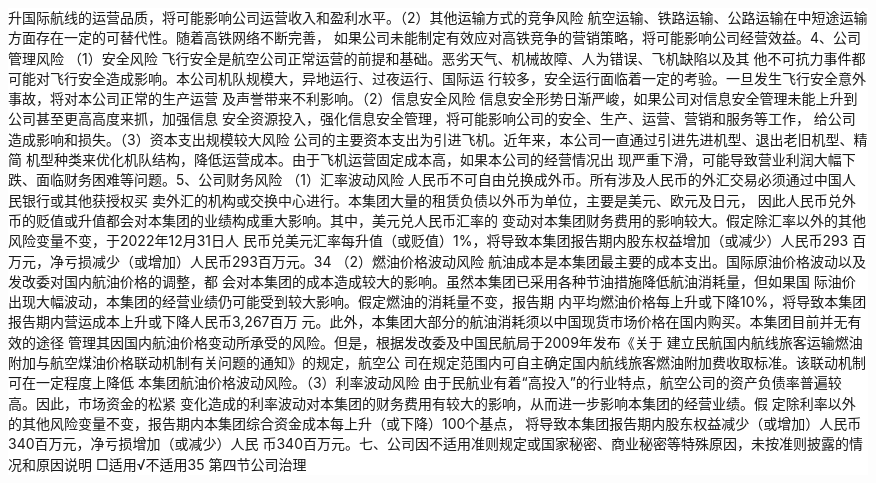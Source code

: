 升国际航线的运营品质，将可能影响公司运营收入和盈利水平。（2）其他运输方式的竞争风险
航空运输、铁路运输、公路运输在中短途运输方面存在一定的可替代性。随着高铁网络不断完善，
如果公司未能制定有效应对高铁竞争的营销策略，将可能影响公司经营效益。4、公司管理风险
（1）安全风险
飞行安全是航空公司正常运营的前提和基础。恶劣天气、机械故障、人为错误、飞机缺陷以及其
他不可抗力事件都可能对飞行安全造成影响。本公司机队规模大，异地运行、过夜运行、国际运
行较多，安全运行面临着一定的考验。一旦发生飞行安全意外事故，将对本公司正常的生产运营
及声誉带来不利影响。（2）信息安全风险
信息安全形势日渐严峻，如果公司对信息安全管理未能上升到公司甚至更高高度来抓，加强信息
安全资源投入，强化信息安全管理，将可能影响公司的安全、生产、运营、营销和服务等工作，
给公司造成影响和损失。（3）资本支出规模较大风险
公司的主要资本支出为引进飞机。近年来，本公司一直通过引进先进机型、退出老旧机型、精简
机型种类来优化机队结构，降低运营成本。由于飞机运营固定成本高，如果本公司的经营情况出
现严重下滑，可能导致营业利润大幅下跌、面临财务困难等问题。5、公司财务风险
（1）汇率波动风险
人民币不可自由兑换成外币。所有涉及人民币的外汇交易必须通过中国人民银行或其他获授权买
卖外汇的机构或交换中心进行。本集团大量的租赁负债以外币为单位，主要是美元、欧元及日元，
因此人民币兑外币的贬值或升值都会对本集团的业绩构成重大影响。其中，美元兑人民币汇率的
变动对本集团财务费用的影响较大。假定除汇率以外的其他风险变量不变，于2022年12月31日人
民币兑美元汇率每升值（或贬值）1%，将导致本集团报告期内股东权益增加（或减少）人民币293
百万元，净亏损减少（或增加）人民币293百万元。34
（2）燃油价格波动风险
航油成本是本集团最主要的成本支出。国际原油价格波动以及发改委对国内航油价格的调整，都
会对本集团的成本造成较大的影响。虽然本集团已采用各种节油措施降低航油消耗量，但如果国
际油价出现大幅波动，本集团的经营业绩仍可能受到较大影响。假定燃油的消耗量不变，报告期
内平均燃油价格每上升或下降10%，将导致本集团报告期内营运成本上升或下降人民币3,267百万
元。此外，本集团大部分的航油消耗须以中国现货巿场价格在国内购买。本集团目前并无有效的途径
管理其因国内航油价格变动所承受的风险。但是，根据发改委及中国民航局于2009年发布《关于
建立民航国内航线旅客运输燃油附加与航空煤油价格联动机制有关问题的通知》的规定，航空公
司在规定范围内可自主确定国内航线旅客燃油附加费收取标准。该联动机制可在一定程度上降低
本集团航油价格波动风险。（3）利率波动风险
由于民航业有着“高投入”的行业特点，航空公司的资产负债率普遍较高。因此，市场资金的松紧
变化造成的利率波动对本集团的财务费用有较大的影响，从而进一步影响本集团的经营业绩。假
定除利率以外的其他风险变量不变，报告期内本集团综合资金成本每上升（或下降）100个基点，
将导致本集团报告期内股东权益减少（或增加）人民币340百万元，净亏损增加（或减少）人民
币340百万元。七、公司因不适用准则规定或国家秘密、商业秘密等特殊原因，未按准则披露的情况和原因说明
□适用√不适用35
第四节公司治理